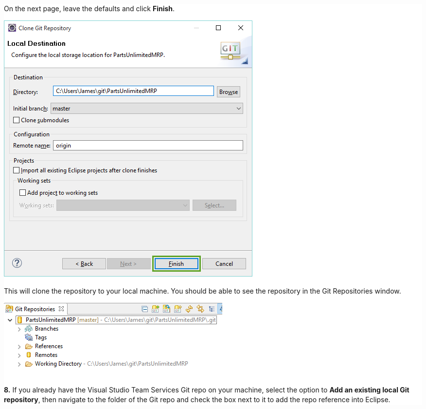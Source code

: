 
On the next page, leave the defaults and click **Finish**.

![](<../assets/test/repo_clone_finish.png>)

This will clone the repository to your local machine. You should be able to see the repository in the Git Repositories window.

![](<../assets/test/local_repo.png>)

**8.** If you already have the Visual Studio Team Services Git repo on your machine, select the option to **Add an existing local Git repository**, then navigate to the folder of the Git repo and check the box next to it to add the repo reference into Eclipse. 
